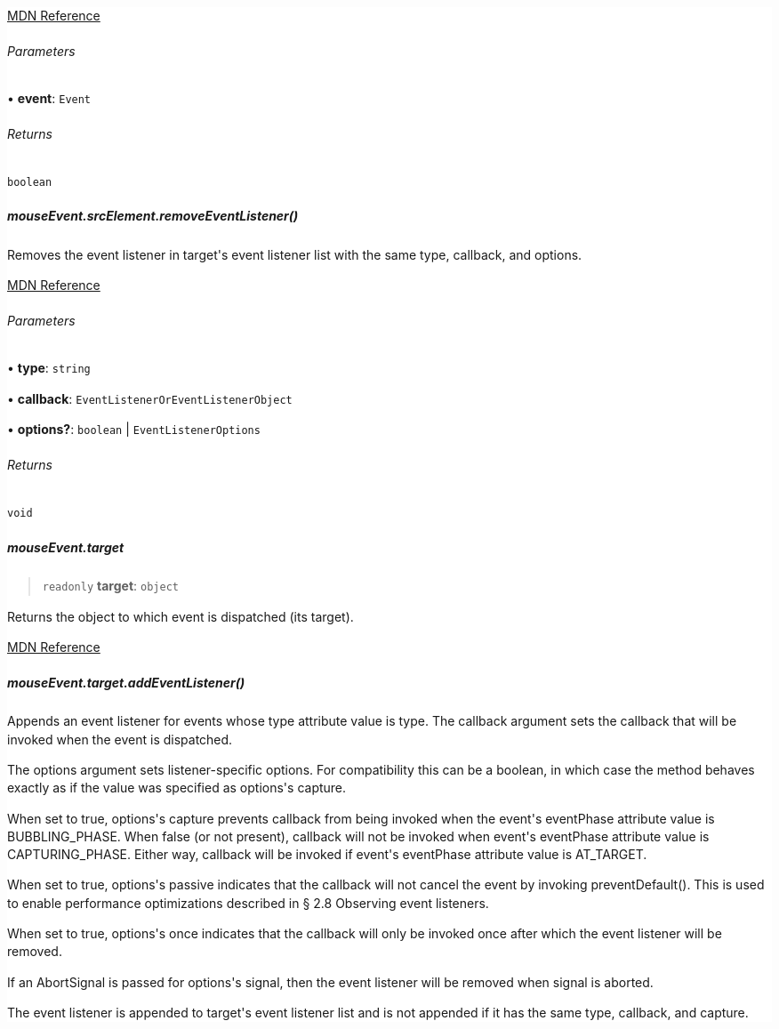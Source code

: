 [MDN Reference](https://developer.mozilla.org/docs/Web/API/EventTarget/dispatchEvent)

###### Parameters

• **event**: `Event`

###### Returns

`boolean`

##### mouseEvent.srcElement.removeEventListener()

Removes the event listener in target's event listener list with the same type, callback, and options.

[MDN Reference](https://developer.mozilla.org/docs/Web/API/EventTarget/removeEventListener)

###### Parameters

• **type**: `string`

• **callback**: `EventListenerOrEventListenerObject`

• **options?**: `boolean` \| `EventListenerOptions`

###### Returns

`void`

##### mouseEvent.target

> `readonly` **target**: `object`

Returns the object to which event is dispatched (its target).

[MDN Reference](https://developer.mozilla.org/docs/Web/API/Event/target)

##### mouseEvent.target.addEventListener()

Appends an event listener for events whose type attribute value is type. The callback argument sets the callback that will be invoked when the event is dispatched.

The options argument sets listener-specific options. For compatibility this can be a boolean, in which case the method behaves exactly as if the value was specified as options's capture.

When set to true, options's capture prevents callback from being invoked when the event's eventPhase attribute value is BUBBLING_PHASE. When false (or not present), callback will not be invoked when event's eventPhase attribute value is CAPTURING_PHASE. Either way, callback will be invoked if event's eventPhase attribute value is AT_TARGET.

When set to true, options's passive indicates that the callback will not cancel the event by invoking preventDefault(). This is used to enable performance optimizations described in § 2.8 Observing event listeners.

When set to true, options's once indicates that the callback will only be invoked once after which the event listener will be removed.

If an AbortSignal is passed for options's signal, then the event listener will be removed when signal is aborted.

The event listener is appended to target's event listener list and is not appended if it has the same type, callback, and capture.
